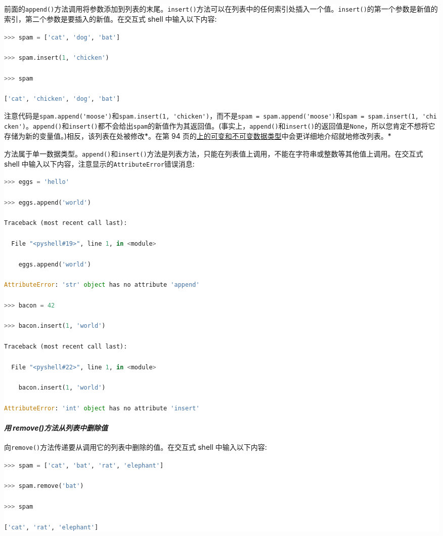 前面的`append()`方法调用将参数添加到列表的末尾。`insert()`方法可以在列表中的任何索引处插入一个值。`insert()`的第一个参数是新值的索引，第二个参数是要插入的新值。在交互式 shell 中输入以下内容:

```py
>>> spam = ['cat', 'dog', 'bat']

>>> spam.insert(1, 'chicken')

>>> spam

['cat', 'chicken', 'dog', 'bat']
```

注意代码是`spam.append('moose')`和`spam.insert(1, 'chicken')`，而不是`spam = spam.append('moose')`和`spam = spam.insert(1, 'chicken')`。`append()`和`insert()`都不会给出`spam`的新值作为其返回值。(事实上，`append()`和`insert()`的返回值是`None`，所以您肯定不想将它存储为新的变量值。)相反，该列表在处被修改*。在第 94 页的[上的](#calibre_link-712)[可变和不可变数据类型](#calibre_link-176)中会更详细地介绍就地修改列表。*

方法属于单一数据类型。`append()`和`insert()`方法是列表方法，只能在列表值上调用，不能在字符串或整数等其他值上调用。在交互式 shell 中输入以下内容，注意显示的`AttributeError`错误消息:

```py
>>> eggs = 'hello'

>>> eggs.append('world')

Traceback (most recent call last):

  File "<pyshell#19>", line 1, in <module>

    eggs.append('world')

AttributeError: 'str' object has no attribute 'append'

>>> bacon = 42

>>> bacon.insert(1, 'world')

Traceback (most recent call last):

  File "<pyshell#22>", line 1, in <module>

    bacon.insert(1, 'world')

AttributeError: 'int' object has no attribute 'insert'
```

#### ***用 remove()方法从列表中删除值***

向`remove()`方法传递要从调用它的列表中删除的值。在交互式 shell 中输入以下内容:

```py
>>> spam = ['cat', 'bat', 'rat', 'elephant']

>>> spam.remove('bat')

>>> spam

['cat', 'rat', 'elephant']
```
